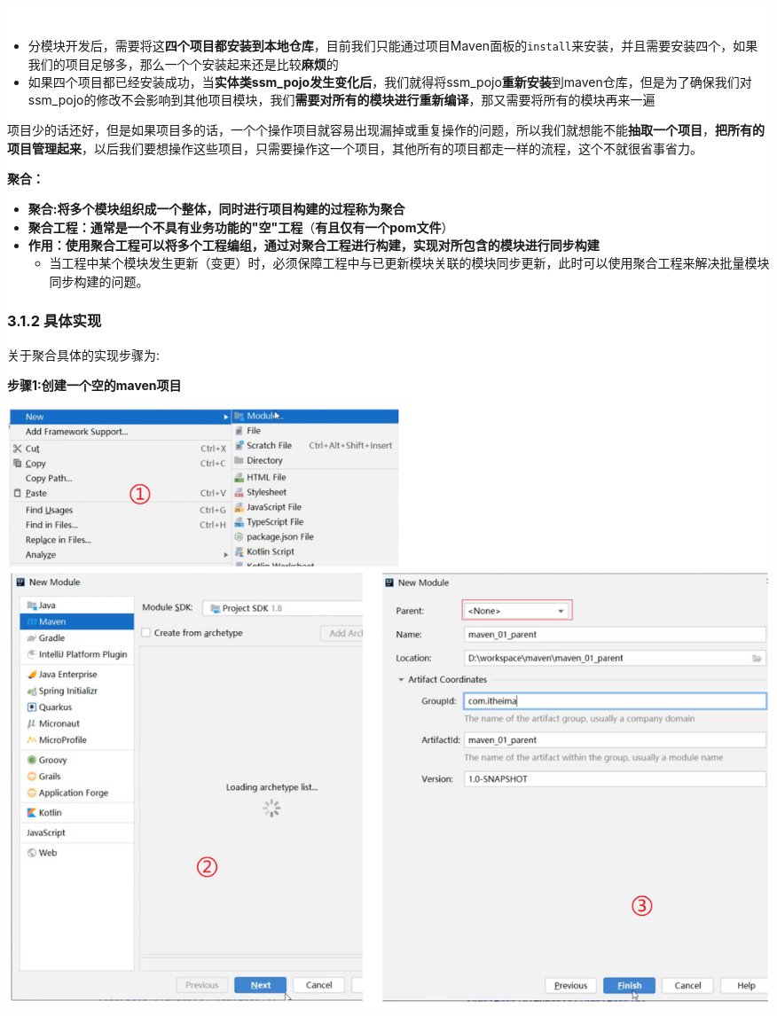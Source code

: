 ![点击并拖拽以移动](data:image/gif;base64,R0lGODlhAQABAPABAP///wAAACH5BAEKAAAALAAAAAABAAEAAAICRAEAOw==)

- 分模块开发后，需要将这**四个项目都安装到本地仓库**，目前我们只能通过项目Maven面板的`install`来安装，并且需要安装四个，如果我们的项目足够多，那么一个个安装起来还是比较**麻烦**的
- 如果四个项目都已经安装成功，当**实体类ssm_pojo发生变化后**，我们就得将ssm_pojo**重新安装**到maven仓库，但是为了确保我们对ssm_pojo的修改不会影响到其他项目模块，我们**需要对所有的模块进行重新编译**，那又需要将所有的模块再来一遍

项目少的话还好，但是如果项目多的话，一个个操作项目就容易出现漏掉或重复操作的问题，所以我们就想能不能**抽取一个项目**，**把所有的项目管理起来**，以后我们要想操作这些项目，只需要操作这一个项目，其他所有的项目都走一样的流程，这个不就很省事省力。



**聚合：**

- **聚合:将多个模块组织成一个整体，同时进行项目构建的过程称为聚合**
- **聚合工程：**通常是一个**不具有业务功能的"空"工程**（**有且仅有一个pom文件**）
- **作用：**使用聚合工程可以将多个工程编组，**通过对聚合工程进行构建**，实现对**所包含的模块进行同步构建**
  - 当工程中某个模块发生更新（变更）时，必须保障工程中与已更新模块关联的模块同步更新，此时可以使用聚合工程来解决批量模块同步构建的问题。

### 3.1.2 具体实现 

关于聚合具体的实现步骤为:

**步骤1:创建一个空的maven项目**

![img](【Java笔记+踩坑】Maven高级.assets/8e8b70f490fc39c67f700f87fd5c369a.png)
